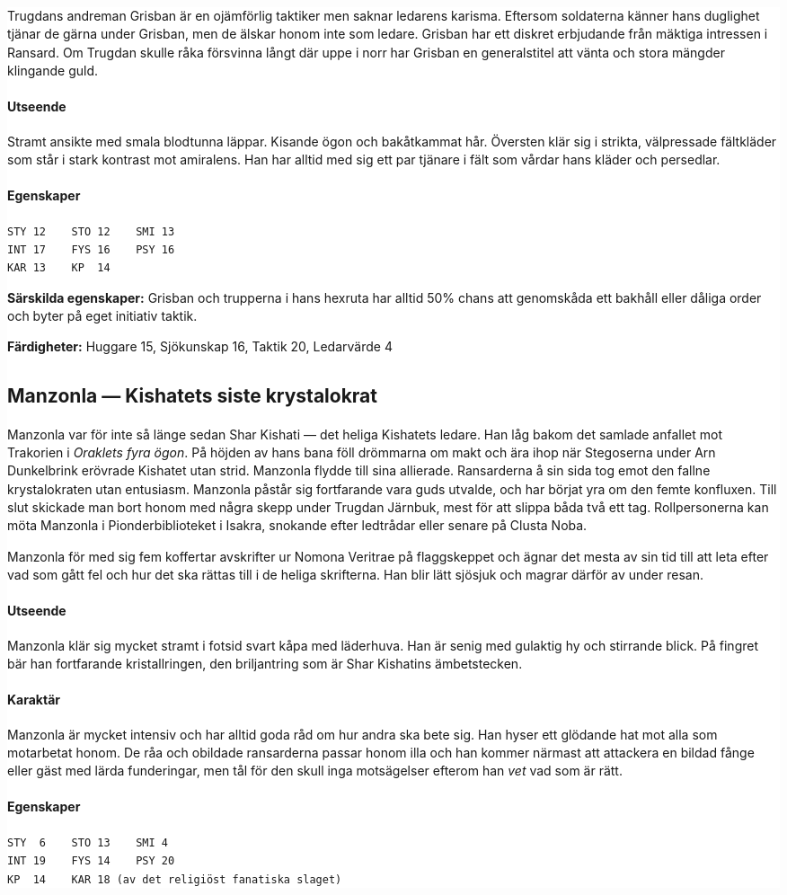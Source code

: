 Trugdans andreman Grisban är en ojämförlig taktiker men saknar ledarens karisma. Eftersom soldaterna känner hans duglighet tjänar de gärna under Grisban, men de älskar honom inte som ledare. Grisban har ett diskret erbjudande från mäktiga intressen i Ransard. Om Trugdan skulle råka försvinna långt där uppe i norr har Grisban en generalstitel att vänta och stora mängder klingande guld.

#### Utseende

Stramt ansikte med smala blodtunna läppar. Kisande ögon och bakåtkammat hår. Översten klär sig i strikta, välpressade fältkläder som står i stark kontrast mot amiralens. Han har alltid med sig ett par tjänare i fält som vårdar hans kläder och persedlar.

#### Egenskaper

```
STY 12    STO 12    SMI 13
INT 17    FYS 16    PSY 16
KAR 13    KP  14
```

**Särskilda egenskaper:** Grisban och trupperna i hans hexruta har alltid 50% chans att genomskåda ett bakhåll eller dåliga order och byter på eget initiativ taktik.

**Färdigheter:** Huggare 15, Sjökunskap 16, Taktik 20, Ledarvärde 4

## Manzonla — Kishatets siste krystalokrat

Manzonla var för inte så länge sedan Shar Kishati — det heliga Kishatets ledare. Han låg bakom det samlade anfallet mot Trakorien i *Oraklets fyra ögon*. På höjden av hans bana föll drömmarna om makt och ära ihop när Stegoserna under Arn Dunkelbrink erövrade Kishatet utan strid. Manzonla flydde till sina allierade. Ransarderna å sin sida tog emot den fallne krystalokraten utan entusiasm. Manzonla påstår sig fortfarande vara guds utvalde, och har börjat yra om den femte konfluxen. Till slut skickade man bort honom med några skepp under Trugdan Järnbuk, mest för att slippa båda två ett tag. Rollpersonerna kan möta Manzonla i Pionderbiblioteket i Isakra, snokande efter ledtrådar eller senare på Clusta Noba.

Manzonla för med sig fem koffertar avskrifter ur Nomona Veritrae på flaggskeppet och ägnar det mesta av sin tid till att leta efter vad som gått fel och hur det ska rättas till i de heliga skrifterna. Han blir lätt sjösjuk och magrar därför av under resan.

#### Utseende

Manzonla klär sig mycket stramt i fotsid svart kåpa med läderhuva. Han är senig med gulaktig hy och stirrande blick. På fingret bär han fortfarande kristallringen, den briljantring som är Shar Kishatins ämbetstecken.

#### Karaktär

Manzonla är mycket intensiv och har alltid goda råd om hur andra ska bete sig. Han hyser ett glödande hat mot alla som motarbetat honom. De råa och obildade ransarderna passar honom illa och han kommer närmast att attackera en bildad fånge eller gäst med lärda funderingar, men tål för den skull inga motsägelser efterom han *vet* vad som är rätt.

#### Egenskaper

```
STY  6    STO 13    SMI 4
INT 19    FYS 14    PSY 20
KP  14    KAR 18 (av det religiöst fanatiska slaget)
```
